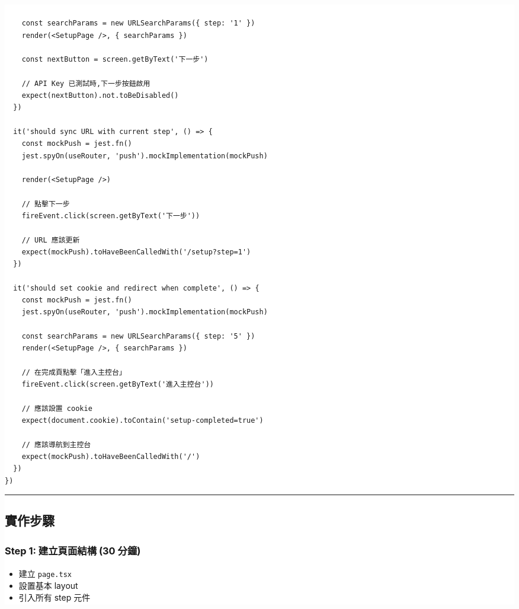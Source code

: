```tsx

    const searchParams = new URLSearchParams({ step: '1' })
    render(<SetupPage />, { searchParams })

    const nextButton = screen.getByText('下一步')

    // API Key 已測試時,下一步按鈕啟用
    expect(nextButton).not.toBeDisabled()
  })

  it('should sync URL with current step', () => {
    const mockPush = jest.fn()
    jest.spyOn(useRouter, 'push').mockImplementation(mockPush)

    render(<SetupPage />)

    // 點擊下一步
    fireEvent.click(screen.getByText('下一步'))

    // URL 應該更新
    expect(mockPush).toHaveBeenCalledWith('/setup?step=1')
  })

  it('should set cookie and redirect when complete', () => {
    const mockPush = jest.fn()
    jest.spyOn(useRouter, 'push').mockImplementation(mockPush)

    const searchParams = new URLSearchParams({ step: '5' })
    render(<SetupPage />, { searchParams })

    // 在完成頁點擊「進入主控台」
    fireEvent.click(screen.getByText('進入主控台'))

    // 應該設置 cookie
    expect(document.cookie).toContain('setup-completed=true')

    // 應該導航到主控台
    expect(mockPush).toHaveBeenCalledWith('/')
  })
})
```

---

## 實作步驟

### Step 1: 建立頁面結構 (30 分鐘)
- 建立 `page.tsx`
- 設置基本 layout
- 引入所有 step 元件
